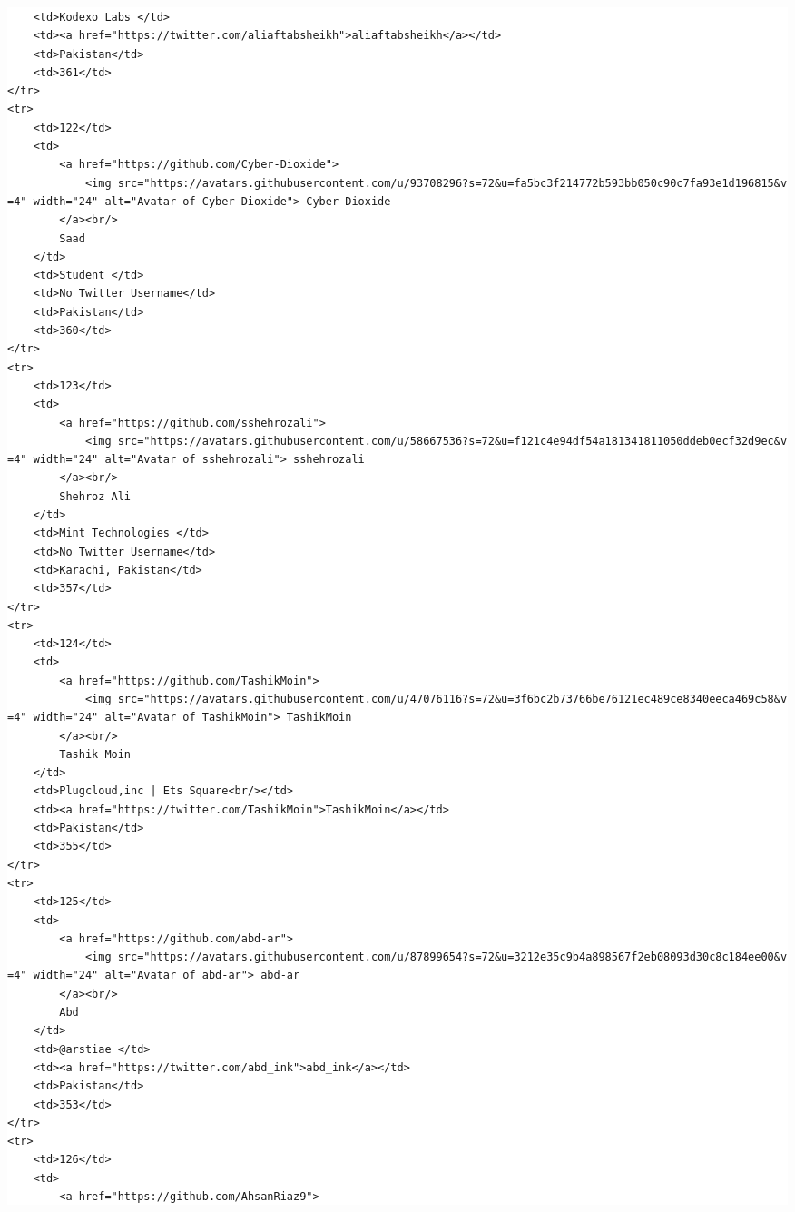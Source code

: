 		<td>Kodexo Labs </td>
		<td><a href="https://twitter.com/aliaftabsheikh">aliaftabsheikh</a></td>
		<td>Pakistan</td>
		<td>361</td>
	</tr>
	<tr>
		<td>122</td>
		<td>
			<a href="https://github.com/Cyber-Dioxide">
				<img src="https://avatars.githubusercontent.com/u/93708296?s=72&u=fa5bc3f214772b593bb050c90c7fa93e1d196815&v=4" width="24" alt="Avatar of Cyber-Dioxide"> Cyber-Dioxide
			</a><br/>
			Saad
		</td>
		<td>Student </td>
		<td>No Twitter Username</td>
		<td>Pakistan</td>
		<td>360</td>
	</tr>
	<tr>
		<td>123</td>
		<td>
			<a href="https://github.com/sshehrozali">
				<img src="https://avatars.githubusercontent.com/u/58667536?s=72&u=f121c4e94df54a181341811050ddeb0ecf32d9ec&v=4" width="24" alt="Avatar of sshehrozali"> sshehrozali
			</a><br/>
			Shehroz Ali
		</td>
		<td>Mint Technologies </td>
		<td>No Twitter Username</td>
		<td>Karachi, Pakistan</td>
		<td>357</td>
	</tr>
	<tr>
		<td>124</td>
		<td>
			<a href="https://github.com/TashikMoin">
				<img src="https://avatars.githubusercontent.com/u/47076116?s=72&u=3f6bc2b73766be76121ec489ce8340eeca469c58&v=4" width="24" alt="Avatar of TashikMoin"> TashikMoin
			</a><br/>
			Tashik Moin
		</td>
		<td>Plugcloud,inc | Ets Square<br/></td>
		<td><a href="https://twitter.com/TashikMoin">TashikMoin</a></td>
		<td>Pakistan</td>
		<td>355</td>
	</tr>
	<tr>
		<td>125</td>
		<td>
			<a href="https://github.com/abd-ar">
				<img src="https://avatars.githubusercontent.com/u/87899654?s=72&u=3212e35c9b4a898567f2eb08093d30c8c184ee00&v=4" width="24" alt="Avatar of abd-ar"> abd-ar
			</a><br/>
			Abd
		</td>
		<td>@arstiae </td>
		<td><a href="https://twitter.com/abd_ink">abd_ink</a></td>
		<td>Pakistan</td>
		<td>353</td>
	</tr>
	<tr>
		<td>126</td>
		<td>
			<a href="https://github.com/AhsanRiaz9">